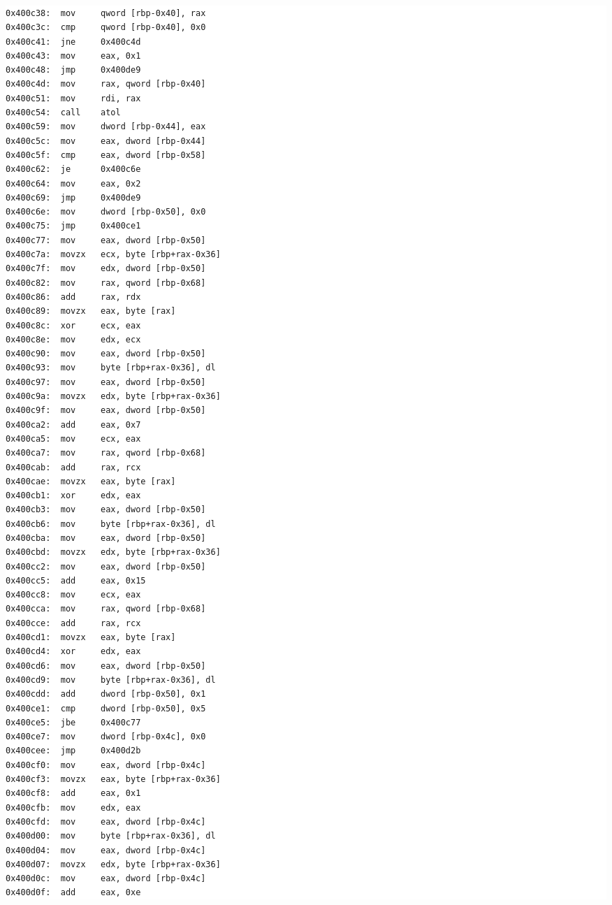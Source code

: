 ```assembly
0x400c38:  mov     qword [rbp-0x40], rax
0x400c3c:  cmp     qword [rbp-0x40], 0x0
0x400c41:  jne     0x400c4d
0x400c43:  mov     eax, 0x1
0x400c48:  jmp     0x400de9
0x400c4d:  mov     rax, qword [rbp-0x40]
0x400c51:  mov     rdi, rax
0x400c54:  call    atol
0x400c59:  mov     dword [rbp-0x44], eax
0x400c5c:  mov     eax, dword [rbp-0x44]
0x400c5f:  cmp     eax, dword [rbp-0x58]
0x400c62:  je      0x400c6e
0x400c64:  mov     eax, 0x2
0x400c69:  jmp     0x400de9
0x400c6e:  mov     dword [rbp-0x50], 0x0
0x400c75:  jmp     0x400ce1
0x400c77:  mov     eax, dword [rbp-0x50]
0x400c7a:  movzx   ecx, byte [rbp+rax-0x36]
0x400c7f:  mov     edx, dword [rbp-0x50]
0x400c82:  mov     rax, qword [rbp-0x68]
0x400c86:  add     rax, rdx
0x400c89:  movzx   eax, byte [rax]
0x400c8c:  xor     ecx, eax
0x400c8e:  mov     edx, ecx
0x400c90:  mov     eax, dword [rbp-0x50]
0x400c93:  mov     byte [rbp+rax-0x36], dl
0x400c97:  mov     eax, dword [rbp-0x50]
0x400c9a:  movzx   edx, byte [rbp+rax-0x36]
0x400c9f:  mov     eax, dword [rbp-0x50]
0x400ca2:  add     eax, 0x7
0x400ca5:  mov     ecx, eax
0x400ca7:  mov     rax, qword [rbp-0x68]
0x400cab:  add     rax, rcx
0x400cae:  movzx   eax, byte [rax]
0x400cb1:  xor     edx, eax
0x400cb3:  mov     eax, dword [rbp-0x50]
0x400cb6:  mov     byte [rbp+rax-0x36], dl
0x400cba:  mov     eax, dword [rbp-0x50]
0x400cbd:  movzx   edx, byte [rbp+rax-0x36]
0x400cc2:  mov     eax, dword [rbp-0x50]
0x400cc5:  add     eax, 0x15
0x400cc8:  mov     ecx, eax
0x400cca:  mov     rax, qword [rbp-0x68]
0x400cce:  add     rax, rcx
0x400cd1:  movzx   eax, byte [rax]
0x400cd4:  xor     edx, eax
0x400cd6:  mov     eax, dword [rbp-0x50]
0x400cd9:  mov     byte [rbp+rax-0x36], dl
0x400cdd:  add     dword [rbp-0x50], 0x1
0x400ce1:  cmp     dword [rbp-0x50], 0x5
0x400ce5:  jbe     0x400c77
0x400ce7:  mov     dword [rbp-0x4c], 0x0
0x400cee:  jmp     0x400d2b
0x400cf0:  mov     eax, dword [rbp-0x4c]
0x400cf3:  movzx   eax, byte [rbp+rax-0x36]
0x400cf8:  add     eax, 0x1
0x400cfb:  mov     edx, eax
0x400cfd:  mov     eax, dword [rbp-0x4c]
0x400d00:  mov     byte [rbp+rax-0x36], dl
0x400d04:  mov     eax, dword [rbp-0x4c]
0x400d07:  movzx   edx, byte [rbp+rax-0x36]
0x400d0c:  mov     eax, dword [rbp-0x4c]
0x400d0f:  add     eax, 0xe
```